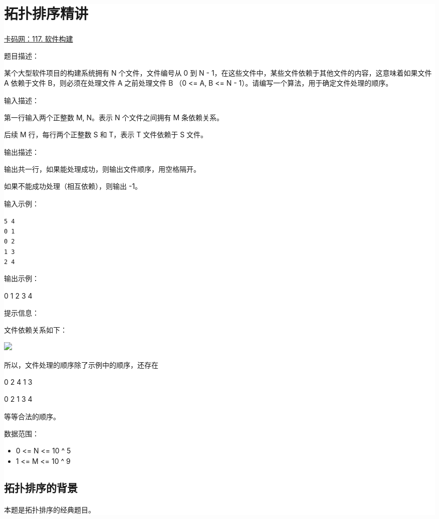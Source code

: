 
# 拓扑排序精讲 

[卡码网：117. 软件构建](https://kamacoder.com/problempage.php?pid=1191) 

题目描述：

某个大型软件项目的构建系统拥有 N 个文件，文件编号从 0 到 N - 1，在这些文件中，某些文件依赖于其他文件的内容，这意味着如果文件 A 依赖于文件 B，则必须在处理文件 A 之前处理文件 B （0 <= A, B <= N - 1）。请编写一个算法，用于确定文件处理的顺序。

输入描述：

第一行输入两个正整数 M, N。表示 N 个文件之间拥有 M 条依赖关系。

后续 M 行，每行两个正整数 S 和 T，表示 T 文件依赖于 S 文件。

输出描述：

输出共一行，如果能处理成功，则输出文件顺序，用空格隔开。

如果不能成功处理（相互依赖），则输出 -1。

输入示例：

```
5 4
0 1
0 2
1 3
2 4
```

输出示例：

0 1 2 3 4

提示信息： 

文件依赖关系如下：

![](https://code-thinking-1253855093.file.myqcloud.com/pics/20240510192157.png)

所以，文件处理的顺序除了示例中的顺序，还存在

0 2 4 1 3

0 2 1 3 4

等等合法的顺序。

数据范围：

* 0 <= N <= 10 ^ 5
* 1 <= M <= 10 ^ 9


## 拓扑排序的背景 

本题是拓扑排序的经典题目。
